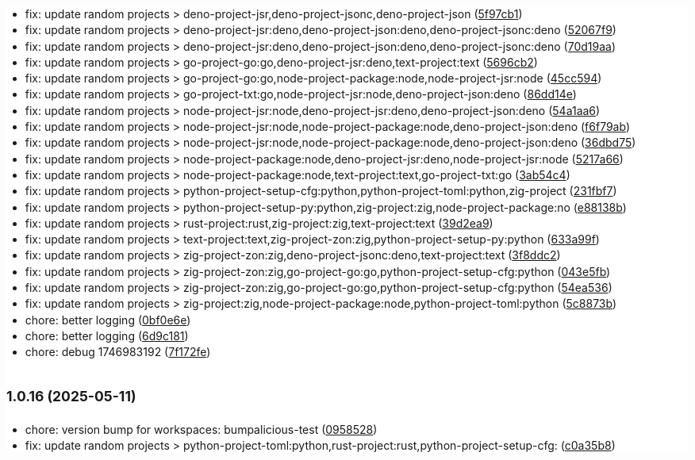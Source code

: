 * fix: update random projects > deno-project-jsr,deno-project-jsonc,deno-project-json ([5f97cb1](https://github.com/dragoscops/bumpalicious-test/commit/5f97cb1))
* fix: update random projects > deno-project-jsr:deno,deno-project-json:deno,deno-project-jsonc:deno ([52067f9](https://github.com/dragoscops/bumpalicious-test/commit/52067f9))
* fix: update random projects > deno-project-jsr:deno,deno-project-json:deno,deno-project-jsonc:deno ([70d19aa](https://github.com/dragoscops/bumpalicious-test/commit/70d19aa))
* fix: update random projects > go-project-go:go,deno-project-jsr:deno,text-project:text ([5696cb2](https://github.com/dragoscops/bumpalicious-test/commit/5696cb2))
* fix: update random projects > go-project-go:go,node-project-package:node,node-project-jsr:node ([45cc594](https://github.com/dragoscops/bumpalicious-test/commit/45cc594))
* fix: update random projects > go-project-txt:go,node-project-jsr:node,deno-project-json:deno ([86dd14e](https://github.com/dragoscops/bumpalicious-test/commit/86dd14e))
* fix: update random projects > node-project-jsr:node,deno-project-jsr:deno,deno-project-json:deno ([54a1aa6](https://github.com/dragoscops/bumpalicious-test/commit/54a1aa6))
* fix: update random projects > node-project-jsr:node,node-project-package:node,deno-project-json:deno ([f6f79ab](https://github.com/dragoscops/bumpalicious-test/commit/f6f79ab))
* fix: update random projects > node-project-jsr:node,node-project-package:node,deno-project-json:deno ([36dbd75](https://github.com/dragoscops/bumpalicious-test/commit/36dbd75))
* fix: update random projects > node-project-package:node,deno-project-jsr:deno,node-project-jsr:node ([5217a66](https://github.com/dragoscops/bumpalicious-test/commit/5217a66))
* fix: update random projects > node-project-package:node,text-project:text,go-project-txt:go ([3ab54c4](https://github.com/dragoscops/bumpalicious-test/commit/3ab54c4))
* fix: update random projects > python-project-setup-cfg:python,python-project-toml:python,zig-project ([231fbf7](https://github.com/dragoscops/bumpalicious-test/commit/231fbf7))
* fix: update random projects > python-project-setup-py:python,zig-project:zig,node-project-package:no ([e88138b](https://github.com/dragoscops/bumpalicious-test/commit/e88138b))
* fix: update random projects > rust-project:rust,zig-project:zig,text-project:text ([39d2ea9](https://github.com/dragoscops/bumpalicious-test/commit/39d2ea9))
* fix: update random projects > text-project:text,zig-project-zon:zig,python-project-setup-py:python ([633a99f](https://github.com/dragoscops/bumpalicious-test/commit/633a99f))
* fix: update random projects > zig-project-zon:zig,deno-project-jsonc:deno,text-project:text ([3f8ddc2](https://github.com/dragoscops/bumpalicious-test/commit/3f8ddc2))
* fix: update random projects > zig-project-zon:zig,go-project-go:go,python-project-setup-cfg:python ([043e5fb](https://github.com/dragoscops/bumpalicious-test/commit/043e5fb))
* fix: update random projects > zig-project-zon:zig,go-project-go:go,python-project-setup-cfg:python ([54ea536](https://github.com/dragoscops/bumpalicious-test/commit/54ea536))
* fix: update random projects > zig-project:zig,node-project-package:node,python-project-toml:python ([5c8873b](https://github.com/dragoscops/bumpalicious-test/commit/5c8873b))
* chore: better logging ([0bf0e6e](https://github.com/dragoscops/bumpalicious-test/commit/0bf0e6e))
* chore: better logging ([6d9c181](https://github.com/dragoscops/bumpalicious-test/commit/6d9c181))
* chore: debug 1746983192 ([7f172fe](https://github.com/dragoscops/bumpalicious-test/commit/7f172fe))



## <small>1.0.16 (2025-05-11)</small>

* chore: version bump for workspaces: bumpalicious-test ([0958528](https://github.com/dragoscops/bumpalicious-test/commit/0958528))
* fix: update random projects > python-project-toml:python,rust-project:rust,python-project-setup-cfg: ([c0a35b8](https://github.com/dragoscops/bumpalicious-test/commit/c0a35b8))
